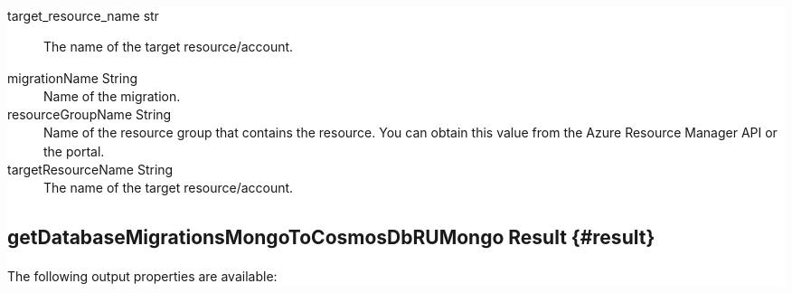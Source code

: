 <a data-swiftype-name="resource-property" data-swiftype-type="text" href="#target_resource_name_python" style="color: inherit; text-decoration: inherit;">target_<wbr>resource_<wbr>name</a>
</span>
        <span class="property-indicator"></span>
        <span class="property-type">str</span>
    </dt>
    <dd>The name of the target resource/account.</dd></dl>
</pulumi-choosable>
</div>

<div>
<pulumi-choosable type="language" values="yaml">
<dl class="resources-properties"><dt class="property-required property-replacement"
            title="Required">
        <span id="migrationname_yaml">
<a data-swiftype-name="resource-property" data-swiftype-type="text" href="#migrationname_yaml" style="color: inherit; text-decoration: inherit;">migration<wbr>Name</a>
</span>
        <span class="property-indicator"></span>
        <span class="property-type">String</span>
    </dt>
    <dd>Name of the migration.</dd><dt class="property-required property-replacement"
            title="Required">
        <span id="resourcegroupname_yaml">
<a data-swiftype-name="resource-property" data-swiftype-type="text" href="#resourcegroupname_yaml" style="color: inherit; text-decoration: inherit;">resource<wbr>Group<wbr>Name</a>
</span>
        <span class="property-indicator"></span>
        <span class="property-type">String</span>
    </dt>
    <dd>Name of the resource group that contains the resource. You can obtain this value from the Azure Resource Manager API or the portal.</dd><dt class="property-required property-replacement"
            title="Required">
        <span id="targetresourcename_yaml">
<a data-swiftype-name="resource-property" data-swiftype-type="text" href="#targetresourcename_yaml" style="color: inherit; text-decoration: inherit;">target<wbr>Resource<wbr>Name</a>
</span>
        <span class="property-indicator"></span>
        <span class="property-type">String</span>
    </dt>
    <dd>The name of the target resource/account.</dd></dl>
</pulumi-choosable>
</div>




## getDatabaseMigrationsMongoToCosmosDbRUMongo Result {#result}

The following output properties are available:


